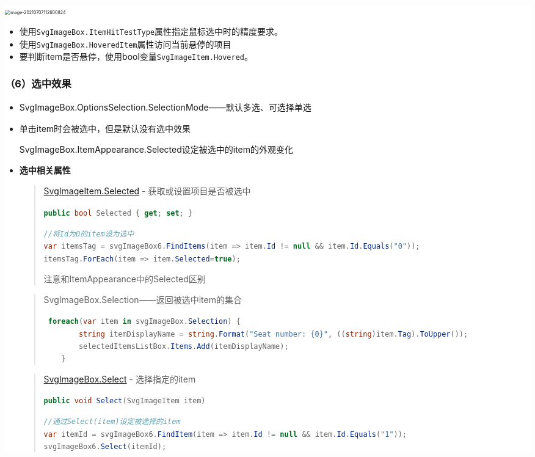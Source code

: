 
<img src="C:\Users\Administrator\AppData\Roaming\Typora\typora-user-images\image-20210707112600824.png" alt="image-20210707112600824" style="zoom:50%;" />

* 使用`SvgImageBox.ItemHitTestType`属性指定鼠标选中时的精度要求。
* 使用`SvgImageBox.HoveredItem`属性访问当前悬停的项目
* 要判断item是否悬停，使用bool变量`SvgImageItem.Hovered`。 



### （6）选中效果

* SvgImageBox.OptionsSelection.SelectionMode——默认多选、可选择单选

* 单击item时会被选中，但是默认没有选中效果

  SvgImageBox.ItemAppearance.Selected设定被选中的item的外观变化

* **选中相关属性**

  > [SvgImageItem.Selected](https://docs.devexpress.com/WindowsForms/DevExpress.XtraEditors.SvgImageItem.Selected?v=20.1) - 获取或设置项目是否被选中
  >
  > ```C#
  > public bool Selected { get; set; }
  > ```
  >
  > ```C#
  > //将Id为0的item设为选中
  > var itemsTag = svgImageBox6.FindItems(item => item.Id != null && item.Id.Equals("0"));
  > itemsTag.ForEach(item => item.Selected=true);
  > ```
  >
  > 
  >
  > 注意和ItemAppearance中的Selected区别

  > SvgImageBox.Selection——返回被选中item的集合
  >
  > ```C#
  >  foreach(var item in svgImageBox.Selection) {
  >         string itemDisplayName = string.Format("Seat number: {0}", ((string)item.Tag).ToUpper()); 
  >         selectedItemsListBox.Items.Add(itemDisplayName);
  >     }
  > ```
  >
  > 

  > [SvgImageBox.Select](https://docs.devexpress.com/WindowsForms/DevExpress.XtraEditors.SvgImageBox.Select(DevExpress.XtraEditors.SvgImageItem)?v=20.1) - 选择指定的item
  >
  > ```C#
  > public void Select(SvgImageItem item)
  > ```
  >
  > ```C#
  > //通过Select(item)设定被选择的item
  > var itemId = svgImageBox6.FindItem(item => item.Id != null && item.Id.Equals("1"));
  > svgImageBox6.Select(itemId);
  > ```
